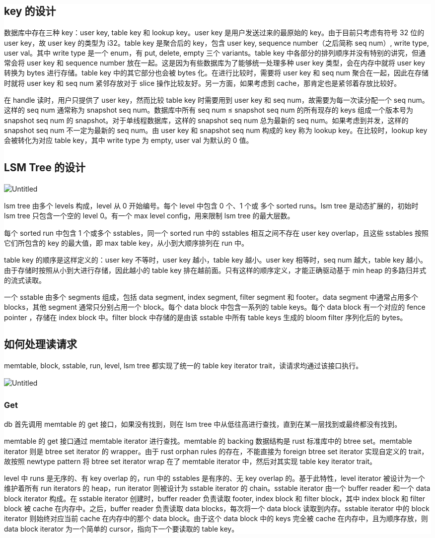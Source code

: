 ## key 的设计

数据库中存在三种 key：user key, table key 和 lookup key。user key 是用户发送过来的最原始的 key。由于目前只考虑有符号 32 位的 user key，故 user key 的类型为 i32。table key 是聚合后的 key，包含 user key, sequence number（之后简称 seq num）, write type, user val。其中 write type 是一个 enum，有 put, delete, empty 三个 variants。table key 中各部分的排列顺序并没有特别的讲究，但通常会将 user key 和 sequence number 放在一起。这是因为有些数据库为了能够统一处理多种 user key 类型，会在内存中就将 user key 转换为 bytes 进行存储。table key 中的其它部分也会被 bytes 化。在进行比较时，需要将 user key 和 seq num 聚合在一起，因此在存储时就将 user key 和 seq num 紧邻存放对于 slice 操作比较友好。另一方面，如果考虑到 cache，那肯定也是紧邻着存放比较好。

在 handle 读时，用户只提供了 user key，然而比较 table key 时需要用到 user key 和 seq num，故需要为每一次读分配一个 seq num。这样的 seq num 通常称为 snapshot seq num。数据库中所有 seq num ≤ snapshot seq num 的所有现存的 keys 组成一个版本号为 snapshot seq num 的 snapshot。对于单线程数据库，这样的 snapshot seq num 总为最新的 seq num。如果考虑到并发，这样的 snapshot seq num 不一定为最新的 seq num。由 user key 和 snapshot seq num 构成的 key 称为 lookup key。在比较时，lookup key 会被转化为对应 table key，其中 write type 为 empty, user val 为默认的 0 值。

## LSM Tree 的设计

![Untitled](doc/LSM-DB/Untitled%201.png)

lsm tree 由多个 levels 构成，level 从 0 开始编号。每个 level 中包含 0 个、1 个或 多个 sorted runs。lsm tree 是动态扩展的，初始时 lsm tree 只包含一个空的 level 0。有一个 max level config，用来限制 lsm tree 的最大层数。

每个 sorted run 中包含 1 个或多个 sstables，同一个 sorted run 中的 sstables 相互之间不存在 user key overlap，且这些 sstables 按照它们所包含的 key 的最大值，即 max table key，从小到大顺序排列在 run 中。

table key 的顺序是这样定义的：user key 不等时，user key 越小，table key 越小。user key 相等时，seq num 越大，table key 越小。由于存储时按照从小到大进行存储，因此越小的 table key 排在越前面。只有这样的顺序定义，才能正确驱动基于 min heap 的多路归并式的流式读取。

一个 sstable 由多个 segments 组成，包括 data segment, index segment, filter segment 和 footer。data segment 中通常占用多个 blocks，其他 segment 通常只分别占用一个 block。每个 data block 中包含一系列的 table keys。每个 data block 有一个对应的 fence pointer ，存储在 index block 中。filter block 中存储的是由该 sstable 中所有 table keys 生成的 bloom filter 序列化后的 bytes。

## 如何处理读请求

memtable, block, sstable, run, level, lsm tree 都实现了统一的 table key iterator trait，读请求均通过该接口执行。

![Untitled](doc/LSM-DB/Untitled%202.png)

### Get

db 首先调用 memtable 的 get 接口，如果没有找到，则在 lsm tree 中从低往高进行查找，直到在某一层找到或最终都没有找到。

memtable 的 get 接口通过 memtable iterator 进行查找。memtable 的 backing 数据结构是 rust 标准库中的 btree set。memtable iterator 则是 btree set iterator 的 wrapper。由于 rust orphan rules 的存在，不能直接为 foreign btree set iterator 实现自定义的 trait，故按照 newtype pattern 将 btree set iterator wrap 在了 memtable iterator 中，然后对其实现 table key iterator trait。

level 中 runs 是无序的、有 key overlap 的，run 中的 sstables 是有序的、无 key overlap 的。基于此特性，level iterator 被设计为一个维护着所有 run iterators 的 heap，run iterator 则被设计为 sstable iterator 的 chain。sstable iterator 由一个 buffer reader 和一个 data block iterator 构成。在 sstable iterator 创建时，buffer reader 负责读取 footer, index block 和 filter block，其中 index block 和 filter block 被 cache 在内存中。之后，buffer reader 负责读取 data blocks，每次将一个 data block 读取到内存。sstable iterator 中的 block iterator 则始终对应当前 cache 在内存中的那个 data block。由于这个 data block 中的 keys 完全被 cache 在内存中，且为顺序存放，则 data block iterator 为一个简单的 cursor，指向下一个要读取的 table key。
